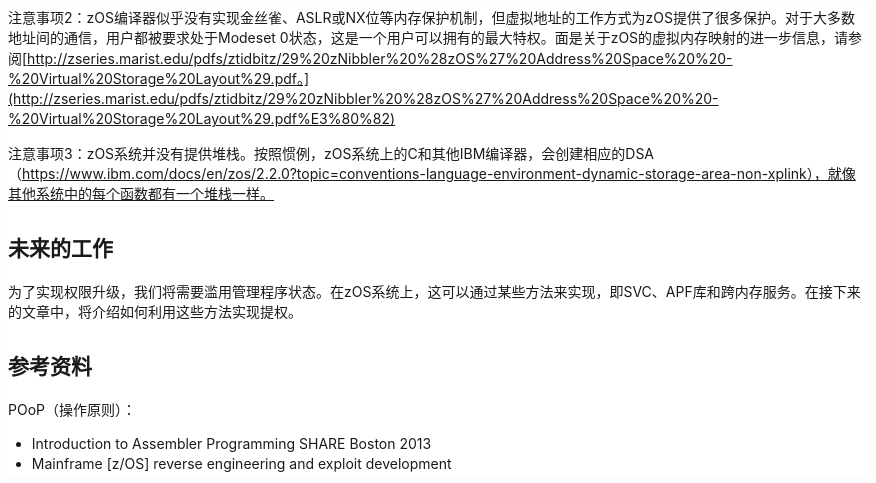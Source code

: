 注意事项2：zOS编译器似乎没有实现金丝雀、ASLR或NX位等内存保护机制，但虚拟地址的工作方式为zOS提供了很多保护。对于大多数地址间的通信，用户都被要求处于Modeset 0状态，这是一个用户可以拥有的最大特权。面是关于zOS的虚拟内存映射的进一步信息，请参阅[http://zseries.marist.edu/pdfs/ztidbitz/29%20zNibbler%20%28zOS%27%20Address%20Space%20%20-%20Virtual%20Storage%20Layout%29.pdf。](http://zseries.marist.edu/pdfs/ztidbitz/29%20zNibbler%20%28zOS%27%20Address%20Space%20%20-%20Virtual%20Storage%20Layout%29.pdf%E3%80%82)

注意事项3：zOS系统并没有提供堆栈。按照惯例，zOS系统上的C和其他IBM编译器，会创建相应的DSA（https://www.ibm.com/docs/en/zos/2.2.0?topic=conventions-language-environment-dynamic-storage-area-non-xplink），就像其他系统中的每个函数都有一个堆栈一样。



## 未来的工作

为了实现权限升级，我们将需要滥用管理程序状态。在zOS系统上，这可以通过某些方法来实现，即SVC、APF库和跨内存服务。在接下来的文章中，将介绍如何利用这些方法实现提权。



## 参考资料

POoP（操作原则）：
- Introduction to Assembler Programming SHARE Boston 2013
- Mainframe [z/OS] reverse engineering and exploit development